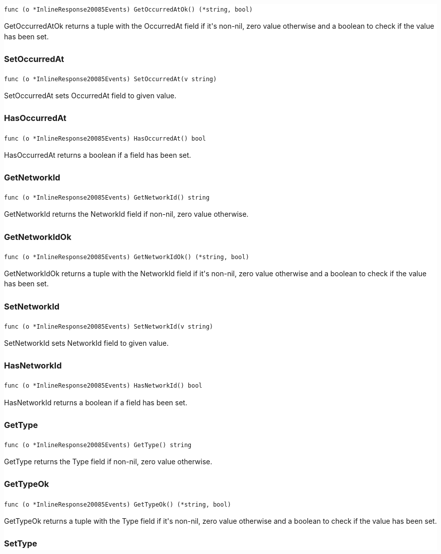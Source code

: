 `func (o *InlineResponse20085Events) GetOccurredAtOk() (*string, bool)`

GetOccurredAtOk returns a tuple with the OccurredAt field if it's non-nil, zero value otherwise
and a boolean to check if the value has been set.

### SetOccurredAt

`func (o *InlineResponse20085Events) SetOccurredAt(v string)`

SetOccurredAt sets OccurredAt field to given value.

### HasOccurredAt

`func (o *InlineResponse20085Events) HasOccurredAt() bool`

HasOccurredAt returns a boolean if a field has been set.

### GetNetworkId

`func (o *InlineResponse20085Events) GetNetworkId() string`

GetNetworkId returns the NetworkId field if non-nil, zero value otherwise.

### GetNetworkIdOk

`func (o *InlineResponse20085Events) GetNetworkIdOk() (*string, bool)`

GetNetworkIdOk returns a tuple with the NetworkId field if it's non-nil, zero value otherwise
and a boolean to check if the value has been set.

### SetNetworkId

`func (o *InlineResponse20085Events) SetNetworkId(v string)`

SetNetworkId sets NetworkId field to given value.

### HasNetworkId

`func (o *InlineResponse20085Events) HasNetworkId() bool`

HasNetworkId returns a boolean if a field has been set.

### GetType

`func (o *InlineResponse20085Events) GetType() string`

GetType returns the Type field if non-nil, zero value otherwise.

### GetTypeOk

`func (o *InlineResponse20085Events) GetTypeOk() (*string, bool)`

GetTypeOk returns a tuple with the Type field if it's non-nil, zero value otherwise
and a boolean to check if the value has been set.

### SetType
